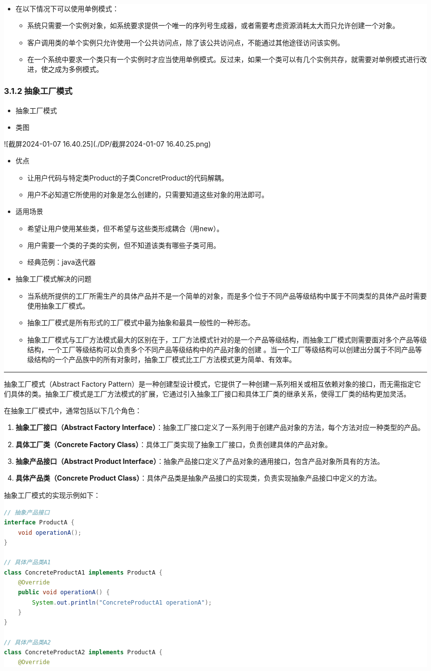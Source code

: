 - 在以下情况下可以使用单例模式：

  - 系统只需要一个实例对象，如系统要求提供一个唯一的序列号生成器，或者需要考虑资源消耗太大而只允许创建一个对象。

  - 客户调用类的单个实例只允许使用一个公共访问点，除了该公共访问点，不能通过其他途径访问该实例。

  - 在一个系统中要求一个类只有一个实例时才应当使用单例模式。反过来，如果一个类可以有几个实例共存，就需要对单例模式进行改进，使之成为多例模式。

### 3.1.2 抽象工厂模式

- 抽象工厂模式

- 类图

![截屏2024-01-07 16.40.25](./DP/截屏2024-01-07 16.40.25.png)



- 优点

  - 让用户代码与特定类Product的子类ConcretProduct的代码解耦。

  - 用户不必知道它所使用的对象是怎么创建的，只需要知道这些对象的用法即可。

- 适用场景

  - 希望让用户使用某些类，但不希望与这些类形成耦合（用new）。

  - 用户需要一个类的子类的实例，但不知道该类有哪些子类可用。

  - 经典范例：java迭代器

- 抽象工厂模式解决的问题

  - 当系统所提供的工厂所需生产的具体产品并不是一个简单的对象，而是多个位于不同产品等级结构中属于不同类型的具体产品时需要使用抽象工厂模式。

  - 抽象工厂模式是所有形式的工厂模式中最为抽象和最具一般性的一种形态。

  - 抽象工厂模式与工厂方法模式最大的区别在于，工厂方法模式针对的是一个产品等级结构，而抽象工厂模式则需要面对多个产品等级结构，一个工厂等级结构可以负责多个不同产品等级结构中的产品对象的创建 。当一个工厂等级结构可以创建出分属于不同产品等级结构的一个产品族中的所有对象时，抽象工厂模式比工厂方法模式更为简单、有效率。

---

抽象工厂模式（Abstract Factory Pattern）是一种创建型设计模式，它提供了一种创建一系列相关或相互依赖对象的接口，而无需指定它们具体的类。抽象工厂模式是工厂方法模式的扩展，它通过引入抽象工厂接口和具体工厂类的继承关系，使得工厂类的结构更加灵活。

在抽象工厂模式中，通常包括以下几个角色：

1. **抽象工厂接口（Abstract Factory Interface）**：抽象工厂接口定义了一系列用于创建产品对象的方法，每个方法对应一种类型的产品。

2. **具体工厂类（Concrete Factory Class）**：具体工厂类实现了抽象工厂接口，负责创建具体的产品对象。

3. **抽象产品接口（Abstract Product Interface）**：抽象产品接口定义了产品对象的通用接口，包含产品对象所具有的方法。

4. **具体产品类（Concrete Product Class）**：具体产品类是抽象产品接口的实现类，负责实现抽象产品接口中定义的方法。

抽象工厂模式的实现示例如下：

```java
// 抽象产品接口
interface ProductA {
    void operationA();
}

// 具体产品类A1
class ConcreteProductA1 implements ProductA {
    @Override
    public void operationA() {
        System.out.println("ConcreteProductA1 operationA");
    }
}

// 具体产品类A2
class ConcreteProductA2 implements ProductA {
    @Override
```